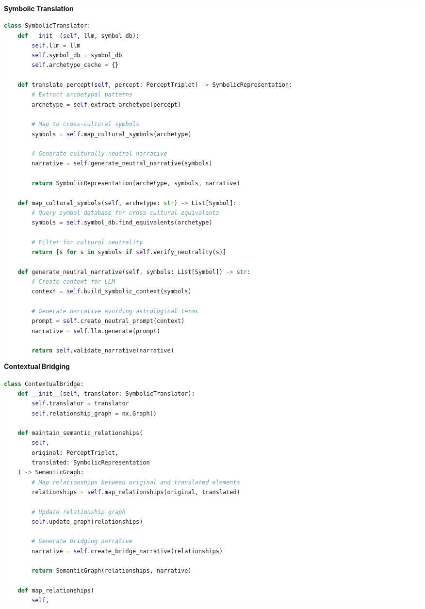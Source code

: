 **Symbolic Translation**

```python
class SymbolicTranslator:
    def __init__(self, llm, symbol_db):
        self.llm = llm
        self.symbol_db = symbol_db
        self.archetype_cache = {}

    def translate_percept(self, percept: PerceptTriplet) -> SymbolicRepresentation:
        # Extract archetypal patterns
        archetype = self.extract_archetype(percept)
        
        # Map to cross-cultural symbols
        symbols = self.map_cultural_symbols(archetype)
        
        # Generate culturally-neutral narrative
        narrative = self.generate_neutral_narrative(symbols)
        
        return SymbolicRepresentation(archetype, symbols, narrative)

    def map_cultural_symbols(self, archetype: str) -> List[Symbol]:
        # Query symbol database for cross-cultural equivalents
        symbols = self.symbol_db.find_equivalents(archetype)
        
        # Filter for cultural neutrality
        return [s for s in symbols if self.verify_neutrality(s)]

    def generate_neutral_narrative(self, symbols: List[Symbol]) -> str:
        # Create context for LLM
        context = self.build_symbolic_context(symbols)
        
        # Generate narrative avoiding astrological terms
        prompt = self.create_neutral_prompt(context)
        narrative = self.llm.generate(prompt)
        
        return self.validate_narrative(narrative)
```

**Contextual Bridging**

```python
class ContextualBridge:
    def __init__(self, translator: SymbolicTranslator):
        self.translator = translator
        self.relationship_graph = nx.Graph()

    def maintain_semantic_relationships(
        self, 
        original: PerceptTriplet,
        translated: SymbolicRepresentation
    ) -> SemanticGraph:
        # Map relationships between original and translated elements
        relationships = self.map_relationships(original, translated)
        
        # Update relationship graph
        self.update_graph(relationships)
        
        # Generate bridging narrative
        narrative = self.create_bridge_narrative(relationships)
        
        return SemanticGraph(relationships, narrative)

    def map_relationships(
        self, 
```